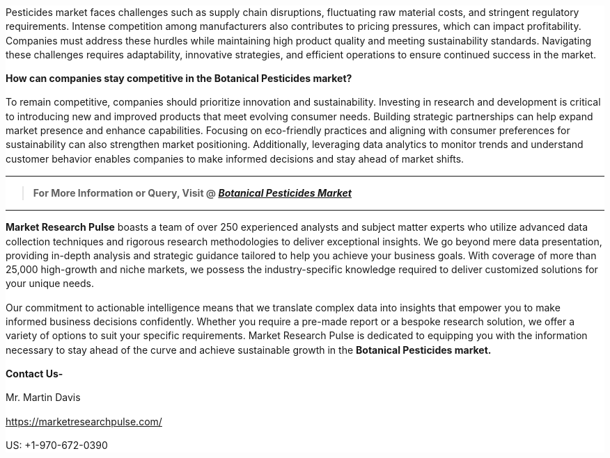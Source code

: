 Pesticides market faces challenges such as supply chain disruptions, fluctuating raw material costs, and stringent regulatory requirements. Intense competition among manufacturers also contributes to pricing pressures, which can impact profitability. Companies must address these hurdles while maintaining high product quality and meeting sustainability standards. Navigating these challenges requires adaptability, innovative strategies, and efficient operations to ensure continued success in the market.</p><p><strong>How can companies stay competitive in the Botanical Pesticides market?</strong></p><p>To remain competitive, companies should prioritize innovation and sustainability. Investing in research and development is critical to introducing new and improved products that meet evolving consumer needs. Building strategic partnerships can help expand market presence and enhance capabilities. Focusing on eco-friendly practices and aligning with consumer preferences for sustainability can also strengthen market positioning. Additionally, leveraging data analytics to monitor trends and understand customer behavior enables companies to make informed decisions and stay ahead of market shifts.</p><hr /><blockquote><p><strong>For More Information or Query, Visit @&nbsp;<em><a href="https://marketresearchpulse.com/report/113498/botanical-pesticides-market?utm_source=Linkedin&utm_medium=0112">Botanical Pesticides Market</a></em></strong></p></blockquote><hr /><p><strong>Market Research Pulse</strong> boasts a team of over 250 experienced analysts and subject matter experts who utilize advanced data collection techniques and rigorous research methodologies to deliver exceptional insights. We go beyond mere data presentation, providing in-depth analysis and strategic guidance tailored to help you achieve your business goals. With coverage of more than 25,000 high-growth and niche markets, we possess the industry-specific knowledge required to deliver customized solutions for your unique needs.</p><p>Our commitment to actionable intelligence means that we translate complex data into insights that empower you to make informed business decisions confidently. Whether you require a pre-made report or a bespoke research solution, we offer a variety of options to suit your specific requirements. Market Research Pulse is dedicated to equipping you with the information necessary to stay ahead of the curve and achieve sustainable growth in the <strong>Botanical Pesticides market.</strong></p><p><strong>Contact Us-</strong></p><p>Mr. Martin Davis</p><p>https://marketresearchpulse.com/</p><p>US: +1-970-672-0390</p>
